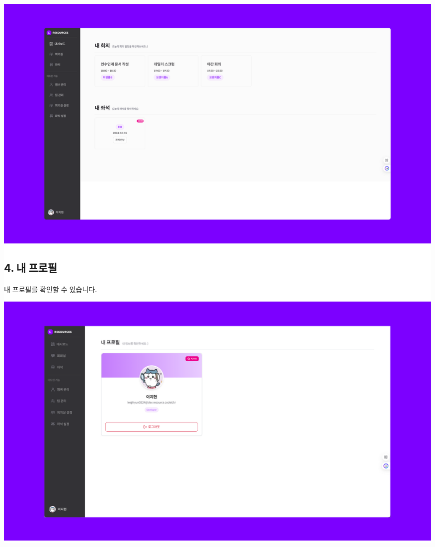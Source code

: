 ![대시보드](public/readme/image3.png)

## 4. 내 프로필

내 프로필를 확인할 수 있습니다.

![내프로필](public/readme/image4.png)
